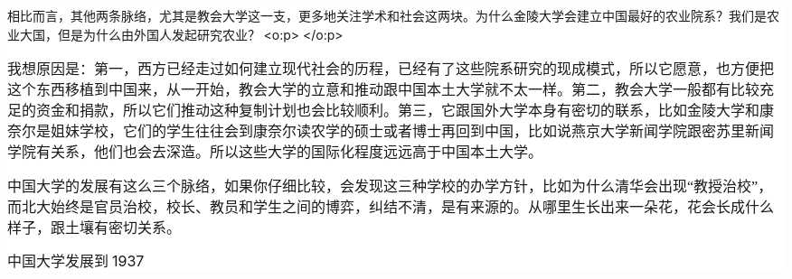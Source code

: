    <span lang="ZH-CN" style="font-family:宋体;mso-ascii-font-family:
Calibri;mso-ascii-theme-font:minor-latin;mso-fareast-font-family:宋体;mso-fareast-theme-font:
minor-fareast">
    相比而言，其他两条脉络，尤其是教会大学这一支，更多地关注学术和社会这两块。为什么金陵大学会建立中国最好的农业院系？我们是农业大国，但是为什么由外国人发起研究农业？
   </span>
   <o:p>
   </o:p>
  </font>
 </p>
 <p class="MsoNormal">
  <o:p>
   <font size="3">
   </font>
  </o:p>
 </p>
 <p class="MsoNormal">
  <font size="3">
   <span lang="ZH-CN" style="font-family:宋体;mso-ascii-font-family:
Calibri;mso-ascii-theme-font:minor-latin;mso-fareast-font-family:宋体;mso-fareast-theme-font:
minor-fareast">
    我想原因是：第一，西方已经走过如何建立现代社会的历程，已经有了这些院系研究的现成模式，所以它愿意，也方便把这个东西移植到中国来，从一开始，教会大学的立意和推动跟中国本土大学就不太一样。第二，教会大学一般都有比较充足的资金和捐款，所以它们推动这种复制计划也会比较顺利。第三，它跟国外大学本身有密切的联系，比如金陵大学和康奈尔是姐妹学校，它们的学生往往会到康奈尔读农学的硕士或者博士再回到中国，比如说燕京大学新闻学院跟密苏里新闻学院有关系，他们也会去深造。所以这些大学的国际化程度远远高于中国本土大学。
   </span>
   <o:p>
   </o:p>
  </font>
 </p>
 <p class="MsoNormal">
  <o:p>
   <font size="3">
   </font>
  </o:p>
 </p>
 <p class="MsoNormal">
  <font size="3">
   <span lang="ZH-CN" style="font-family:宋体;mso-ascii-font-family:
Calibri;mso-ascii-theme-font:minor-latin;mso-fareast-font-family:宋体;mso-fareast-theme-font:
minor-fareast">
    中国大学的发展有这么三个脉络，如果你仔细比较，会发现这三种学校的办学方针，比如为什么清华会出现“教授治校”，而北大始终是官员治校，校长、教员和学生之间的博弈，纠结不清，是有来源的。从哪里生长出来一朵花，花会长成什么样子，跟土壤有密切关系。
   </span>
   <o:p>
   </o:p>
  </font>
 </p>
 <p class="MsoNormal">
  <o:p>
   <font size="3">
   </font>
  </o:p>
 </p>
 <p class="MsoNormal">
  <font size="3">
   <span lang="ZH-CN" style="font-family:宋体;mso-ascii-font-family:
Calibri;mso-ascii-theme-font:minor-latin;mso-fareast-font-family:宋体;mso-fareast-theme-font:
minor-fareast">
    中国大学发展到
   </span>
   1937
   <span lang="ZH-CN" style="font-family:宋体;
mso-ascii-font-family:Calibri;mso-ascii-theme-font:minor-latin;mso-fareast-font-family:
宋体;mso-fareast-theme-font:minor-fareast">